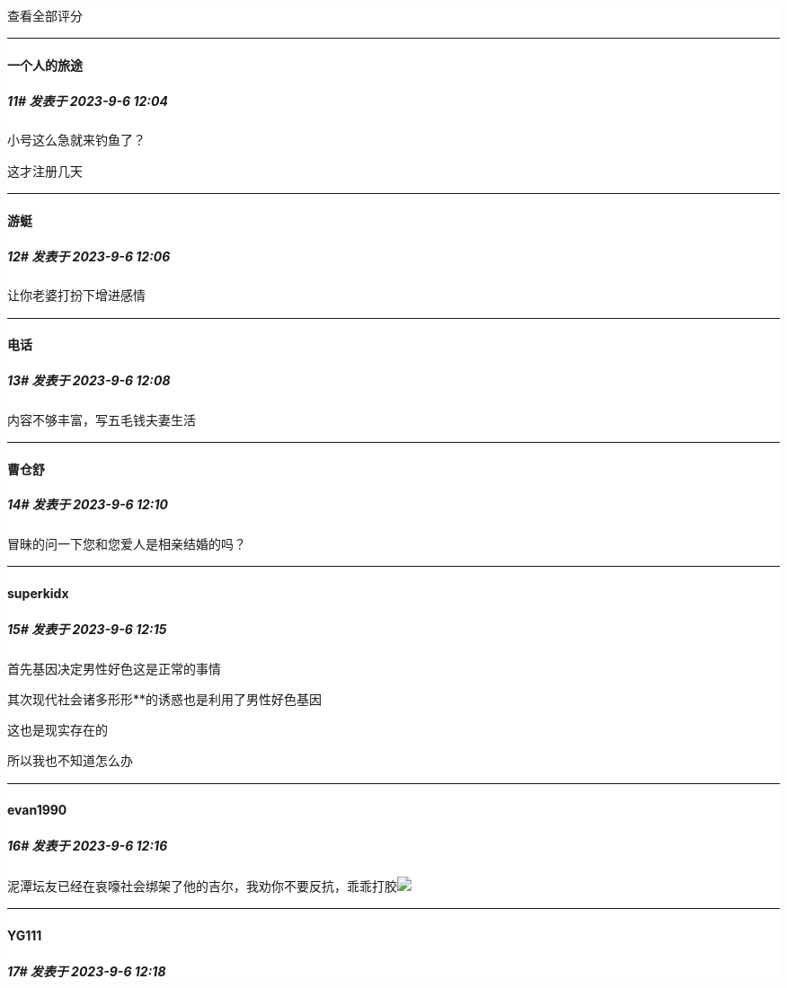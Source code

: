 查看全部评分

*****

####  一个人的旅途  
##### 11#       发表于 2023-9-6 12:04

小号这么急就来钓鱼了？

这才注册几天

*****

####  游蜓  
##### 12#       发表于 2023-9-6 12:06

让你老婆打扮下增进感情

*****

####  电话  
##### 13#       发表于 2023-9-6 12:08

内容不够丰富，写五毛钱夫妻生活

*****

####  曹仓舒  
##### 14#       发表于 2023-9-6 12:10

冒昧的问一下您和您爱人是相亲结婚的吗？

*****

####  superkidx  
##### 15#       发表于 2023-9-6 12:15

首先基因决定男性好色这是正常的事情 

其次现代社会诸多形形**的诱惑也是利用了男性好色基因 

这也是现实存在的

所以我也不知道怎么办

*****

####  evan1990  
##### 16#       发表于 2023-9-6 12:16

泥潭坛友已经在哀嚎社会绑架了他的吉尔，我劝你不要反抗，乖乖打胶<img src="https://static.saraba1st.com/image/smiley/face2017/067.png" referrerpolicy="no-referrer">

*****

####  YG111  
##### 17#       发表于 2023-9-6 12:18
